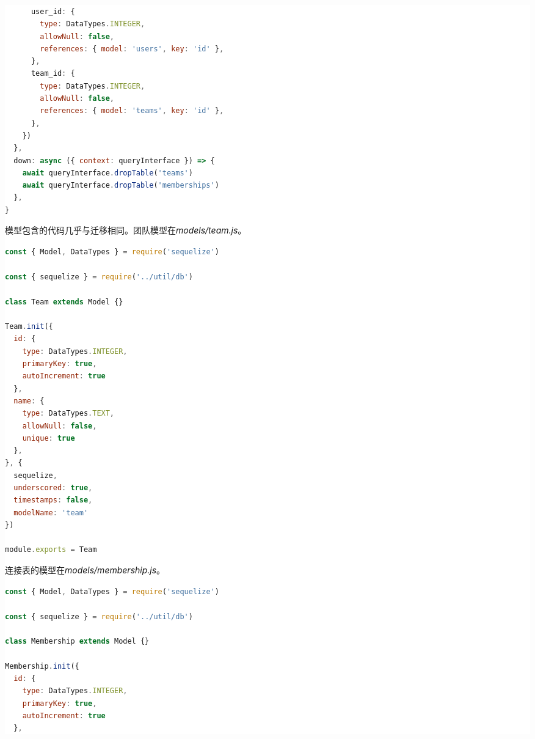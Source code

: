 ```js
      user_id: {
        type: DataTypes.INTEGER,
        allowNull: false,
        references: { model: 'users', key: 'id' },
      },
      team_id: {
        type: DataTypes.INTEGER,
        allowNull: false,
        references: { model: 'teams', key: 'id' },
      },
    })
  },
  down: async ({ context: queryInterface }) => {
    await queryInterface.dropTable('teams')
    await queryInterface.dropTable('memberships')
  },
}
```


 模型包含的代码几乎与迁移相同。团队模型在<i>models/team.js</i>。

```js
const { Model, DataTypes } = require('sequelize')

const { sequelize } = require('../util/db')

class Team extends Model {}

Team.init({
  id: {
    type: DataTypes.INTEGER,
    primaryKey: true,
    autoIncrement: true
  },
  name: {
    type: DataTypes.TEXT,
    allowNull: false,
    unique: true
  },
}, {
  sequelize,
  underscored: true,
  timestamps: false,
  modelName: 'team'
})

module.exports = Team
```


 连接表的模型在<i>models/membership.js</i>。

```js
const { Model, DataTypes } = require('sequelize')

const { sequelize } = require('../util/db')

class Membership extends Model {}

Membership.init({
  id: {
    type: DataTypes.INTEGER,
    primaryKey: true,
    autoIncrement: true
  },
```